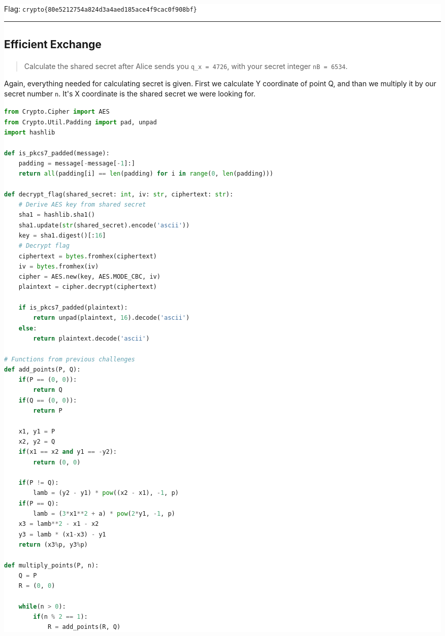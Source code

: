 Flag: `crypto{80e5212754a824d3a4aed185ace4f9cac0f908bf}`

---

## Efficient Exchange

> Calculate the shared secret after Alice sends you `q_x = 4726`, with your secret integer `nB = 6534`.

Again, everything needed for calculating secret is given. First we calculate Y coordinate of point Q, and than we multiply it by our secret number `n`. It's X coordinate is the shared secret we were looking for.

```python
from Crypto.Cipher import AES
from Crypto.Util.Padding import pad, unpad
import hashlib

def is_pkcs7_padded(message):
    padding = message[-message[-1]:]
    return all(padding[i] == len(padding) for i in range(0, len(padding)))

def decrypt_flag(shared_secret: int, iv: str, ciphertext: str):
    # Derive AES key from shared secret
    sha1 = hashlib.sha1()
    sha1.update(str(shared_secret).encode('ascii'))
    key = sha1.digest()[:16]
    # Decrypt flag
    ciphertext = bytes.fromhex(ciphertext)
    iv = bytes.fromhex(iv)
    cipher = AES.new(key, AES.MODE_CBC, iv)
    plaintext = cipher.decrypt(ciphertext)

    if is_pkcs7_padded(plaintext):
        return unpad(plaintext, 16).decode('ascii')
    else:
        return plaintext.decode('ascii')

# Functions from previous challenges
def add_points(P, Q):
    if(P == (0, 0)):
        return Q
    if(Q == (0, 0)):
        return P

    x1, y1 = P
    x2, y2 = Q
    if(x1 == x2 and y1 == -y2):
        return (0, 0)

    if(P != Q):
        lamb = (y2 - y1) * pow((x2 - x1), -1, p)
    if(P == Q):
        lamb = (3*x1**2 + a) * pow(2*y1, -1, p)
    x3 = lamb**2 - x1 - x2
    y3 = lamb * (x1-x3) - y1
    return (x3%p, y3%p)

def multiply_points(P, n):
    Q = P
    R = (0, 0)

    while(n > 0):
        if(n % 2 == 1):
            R = add_points(R, Q)
```